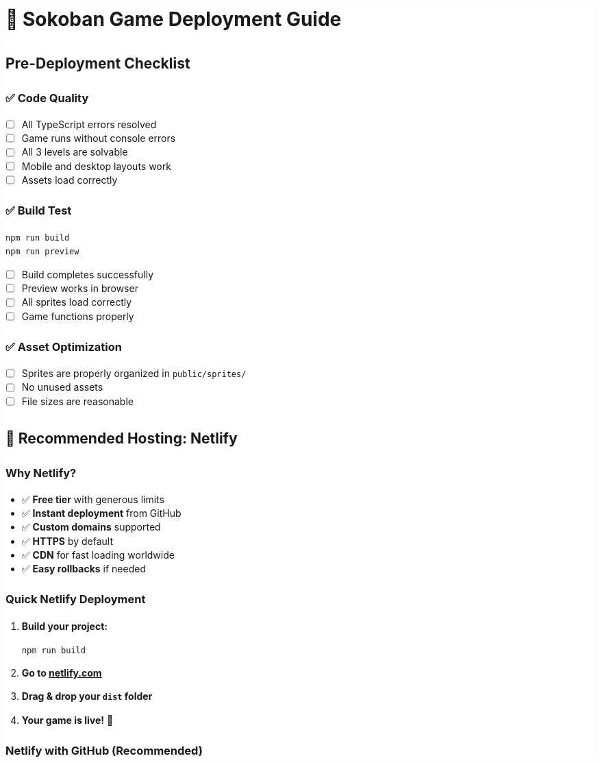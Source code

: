# 🚀 Sokoban Game Deployment Guide

## Pre-Deployment Checklist

### ✅ Code Quality
- [ ] All TypeScript errors resolved
- [ ] Game runs without console errors
- [ ] All 3 levels are solvable
- [ ] Mobile and desktop layouts work
- [ ] Assets load correctly

### ✅ Build Test
```bash
npm run build
npm run preview
```
- [ ] Build completes successfully
- [ ] Preview works in browser
- [ ] All sprites load correctly
- [ ] Game functions properly

### ✅ Asset Optimization
- [ ] Sprites are properly organized in `public/sprites/`
- [ ] No unused assets
- [ ] File sizes are reasonable

## 🎯 Recommended Hosting: Netlify

### Why Netlify?
- ✅ **Free tier** with generous limits
- ✅ **Instant deployment** from GitHub
- ✅ **Custom domains** supported
- ✅ **HTTPS** by default
- ✅ **CDN** for fast loading worldwide
- ✅ **Easy rollbacks** if needed

### Quick Netlify Deployment

1. **Build your project:**
   ```bash
   npm run build
   ```

2. **Go to [netlify.com](https://netlify.com)**

3. **Drag & drop your `dist` folder**

4. **Your game is live!** 🎉

### Netlify with GitHub (Recommended)
